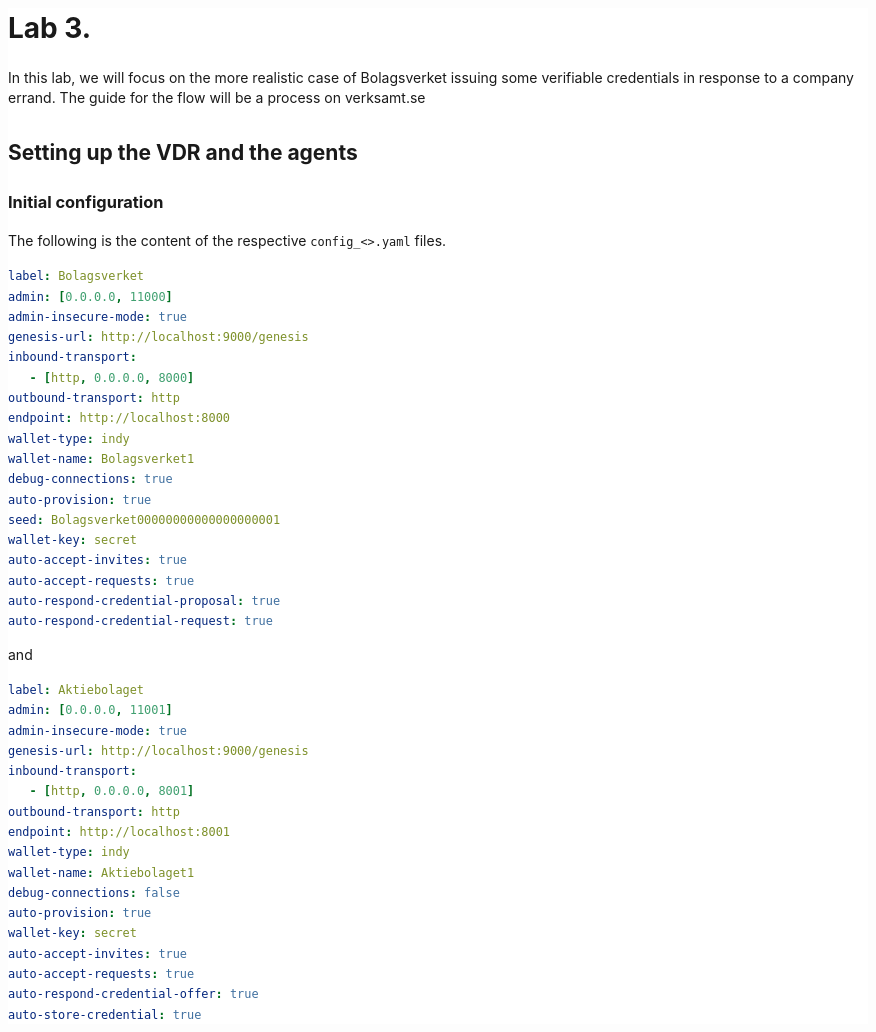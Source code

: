 # Lab 3.

In this lab, we will focus on the more realistic case of Bolagsverket issuing some verifiable credentials in response to a company errand. The guide for the flow will be a process on verksamt.se

## Setting up the VDR and the agents

### Initial configuration

The following is the content of the respective `config_<>.yaml` files.

```YAML
label: Bolagsverket
admin: [0.0.0.0, 11000]
admin-insecure-mode: true
genesis-url: http://localhost:9000/genesis
inbound-transport:
   - [http, 0.0.0.0, 8000]
outbound-transport: http
endpoint: http://localhost:8000
wallet-type: indy
wallet-name: Bolagsverket1
debug-connections: true
auto-provision: true
seed: Bolagsverket00000000000000000001
wallet-key: secret
auto-accept-invites: true
auto-accept-requests: true
auto-respond-credential-proposal: true
auto-respond-credential-request: true
```
and 

```YAML
label: Aktiebolaget
admin: [0.0.0.0, 11001]
admin-insecure-mode: true
genesis-url: http://localhost:9000/genesis
inbound-transport:
   - [http, 0.0.0.0, 8001]
outbound-transport: http
endpoint: http://localhost:8001
wallet-type: indy
wallet-name: Aktiebolaget1
debug-connections: false
auto-provision: true
wallet-key: secret
auto-accept-invites: true
auto-accept-requests: true
auto-respond-credential-offer: true
auto-store-credential: true
```
